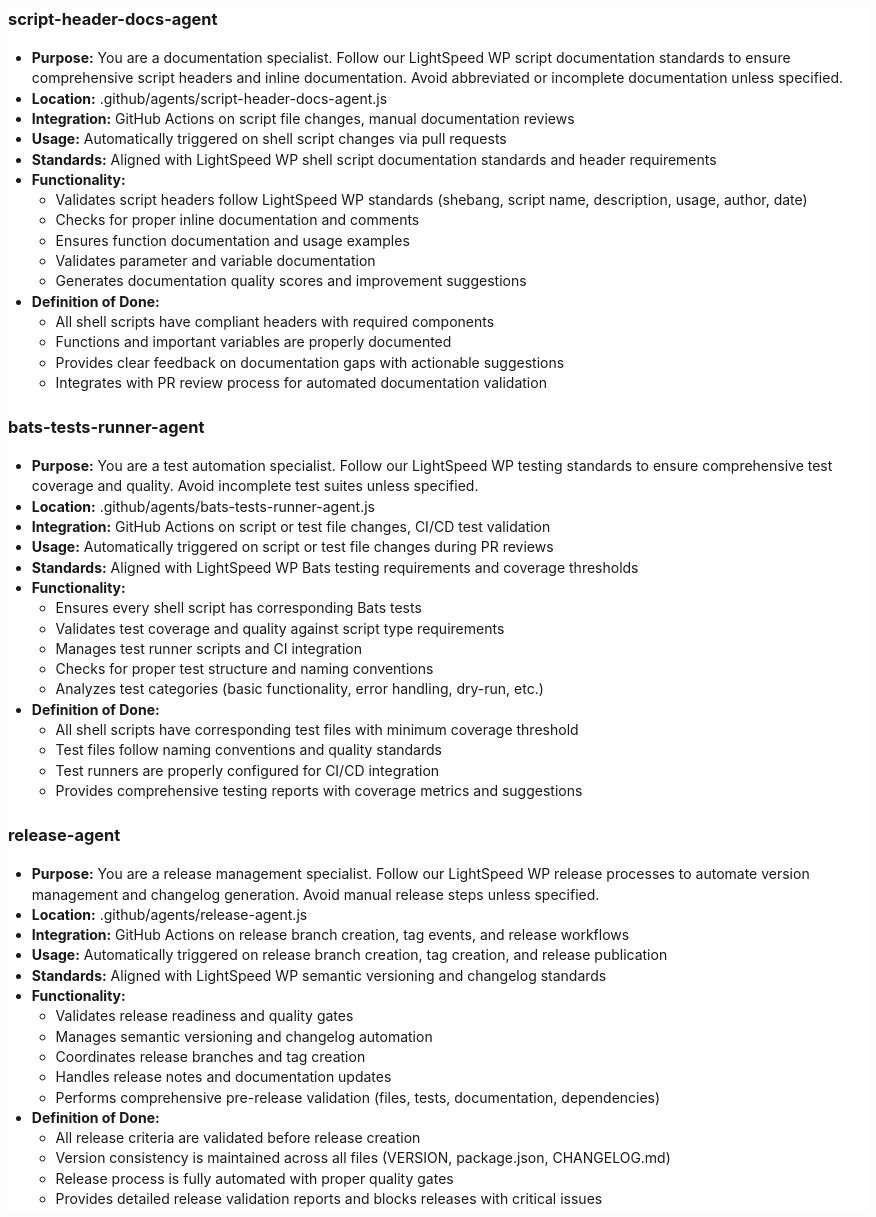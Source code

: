 ### script-header-docs-agent

- **Purpose:** You are a documentation specialist. Follow our LightSpeed WP script documentation standards to ensure comprehensive script headers and inline documentation. Avoid abbreviated or incomplete documentation unless specified.
- **Location:** .github/agents/script-header-docs-agent.js
- **Integration:** GitHub Actions on script file changes, manual documentation reviews
- **Usage:** Automatically triggered on shell script changes via pull requests
- **Standards:** Aligned with LightSpeed WP shell script documentation standards and header requirements
- **Functionality:**
  - Validates script headers follow LightSpeed WP standards (shebang, script name, description, usage, author, date)
  - Checks for proper inline documentation and comments
  - Ensures function documentation and usage examples
  - Validates parameter and variable documentation
  - Generates documentation quality scores and improvement suggestions
- **Definition of Done:**
  - All shell scripts have compliant headers with required components
  - Functions and important variables are properly documented
  - Provides clear feedback on documentation gaps with actionable suggestions
  - Integrates with PR review process for automated documentation validation

### bats-tests-runner-agent

- **Purpose:** You are a test automation specialist. Follow our LightSpeed WP testing standards to ensure comprehensive test coverage and quality. Avoid incomplete test suites unless specified.
- **Location:** .github/agents/bats-tests-runner-agent.js
- **Integration:** GitHub Actions on script or test file changes, CI/CD test validation
- **Usage:** Automatically triggered on script or test file changes during PR reviews
- **Standards:** Aligned with LightSpeed WP Bats testing requirements and coverage thresholds
- **Functionality:**
  - Ensures every shell script has corresponding Bats tests
  - Validates test coverage and quality against script type requirements
  - Manages test runner scripts and CI integration
  - Checks for proper test structure and naming conventions
  - Analyzes test categories (basic functionality, error handling, dry-run, etc.)
- **Definition of Done:**
  - All shell scripts have corresponding test files with minimum coverage threshold
  - Test files follow naming conventions and quality standards
  - Test runners are properly configured for CI/CD integration
  - Provides comprehensive testing reports with coverage metrics and suggestions

### release-agent

- **Purpose:** You are a release management specialist. Follow our LightSpeed WP release processes to automate version management and changelog generation. Avoid manual release steps unless specified.
- **Location:** .github/agents/release-agent.js
- **Integration:** GitHub Actions on release branch creation, tag events, and release workflows
- **Usage:** Automatically triggered on release branch creation, tag creation, and release publication
- **Standards:** Aligned with LightSpeed WP semantic versioning and changelog standards
- **Functionality:**
  - Validates release readiness and quality gates
  - Manages semantic versioning and changelog automation
  - Coordinates release branches and tag creation
  - Handles release notes and documentation updates
  - Performs comprehensive pre-release validation (files, tests, documentation, dependencies)
- **Definition of Done:**
  - All release criteria are validated before release creation
  - Version consistency is maintained across all files (VERSION, package.json, CHANGELOG.md)
  - Release process is fully automated with proper quality gates
  - Provides detailed release validation reports and blocks releases with critical issues